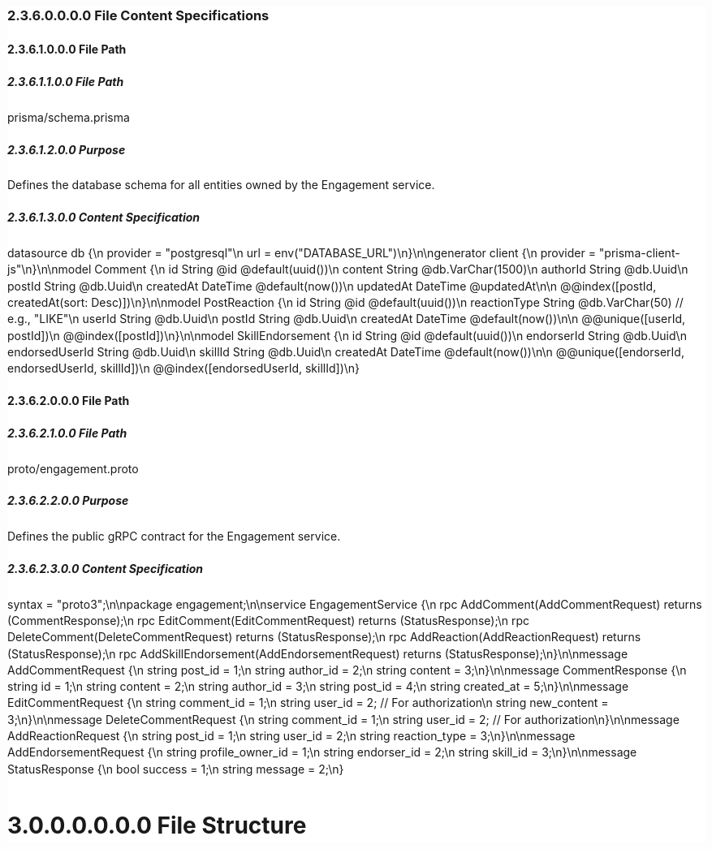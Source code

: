 
### 2.3.6.0.0.0.0 File Content Specifications

#### 2.3.6.1.0.0.0 File Path

##### 2.3.6.1.1.0.0 File Path

prisma/schema.prisma

##### 2.3.6.1.2.0.0 Purpose

Defines the database schema for all entities owned by the Engagement service.

##### 2.3.6.1.3.0.0 Content Specification

datasource db {\n  provider = \"postgresql\"\n  url      = env(\"DATABASE_URL\")\n}\n\ngenerator client {\n  provider = \"prisma-client-js\"\n}\n\nmodel Comment {\n  id        String   @id @default(uuid())\n  content   String   @db.VarChar(1500)\n  authorId  String   @db.Uuid\n  postId    String   @db.Uuid\n  createdAt DateTime @default(now())\n  updatedAt DateTime @updatedAt\n\n  @@index([postId, createdAt(sort: Desc)])\n}\n\nmodel PostReaction {\n  id           String   @id @default(uuid())\n  reactionType String   @db.VarChar(50) // e.g., \"LIKE\"\n  userId       String   @db.Uuid\n  postId       String   @db.Uuid\n  createdAt    DateTime @default(now())\n\n  @@unique([userId, postId])\n  @@index([postId])\n}\n\nmodel SkillEndorsement {\n  id             String   @id @default(uuid())\n  endorserId     String   @db.Uuid\n  endorsedUserId String   @db.Uuid\n  skillId        String   @db.Uuid\n  createdAt      DateTime @default(now())\n\n  @@unique([endorserId, endorsedUserId, skillId])\n  @@index([endorsedUserId, skillId])\n}

#### 2.3.6.2.0.0.0 File Path

##### 2.3.6.2.1.0.0 File Path

proto/engagement.proto

##### 2.3.6.2.2.0.0 Purpose

Defines the public gRPC contract for the Engagement service.

##### 2.3.6.2.3.0.0 Content Specification

syntax = \"proto3\";\n\npackage engagement;\n\nservice EngagementService {\n  rpc AddComment(AddCommentRequest) returns (CommentResponse);\n  rpc EditComment(EditCommentRequest) returns (StatusResponse);\n  rpc DeleteComment(DeleteCommentRequest) returns (StatusResponse);\n  rpc AddReaction(AddReactionRequest) returns (StatusResponse);\n  rpc AddSkillEndorsement(AddEndorsementRequest) returns (StatusResponse);\n}\n\nmessage AddCommentRequest {\n  string post_id = 1;\n  string author_id = 2;\n  string content = 3;\n}\n\nmessage CommentResponse {\n  string id = 1;\n  string content = 2;\n  string author_id = 3;\n  string post_id = 4;\n  string created_at = 5;\n}\n\nmessage EditCommentRequest {\n  string comment_id = 1;\n  string user_id = 2; // For authorization\n  string new_content = 3;\n}\n\nmessage DeleteCommentRequest {\n  string comment_id = 1;\n  string user_id = 2; // For authorization\n}\n\nmessage AddReactionRequest {\n  string post_id = 1;\n  string user_id = 2;\n  string reaction_type = 3;\n}\n\nmessage AddEndorsementRequest {\n  string profile_owner_id = 1;\n  string endorser_id = 2;\n  string skill_id = 3;\n}\n\nmessage StatusResponse {\n  bool success = 1;\n  string message = 2;\n}

# 3.0.0.0.0.0.0 File Structure
